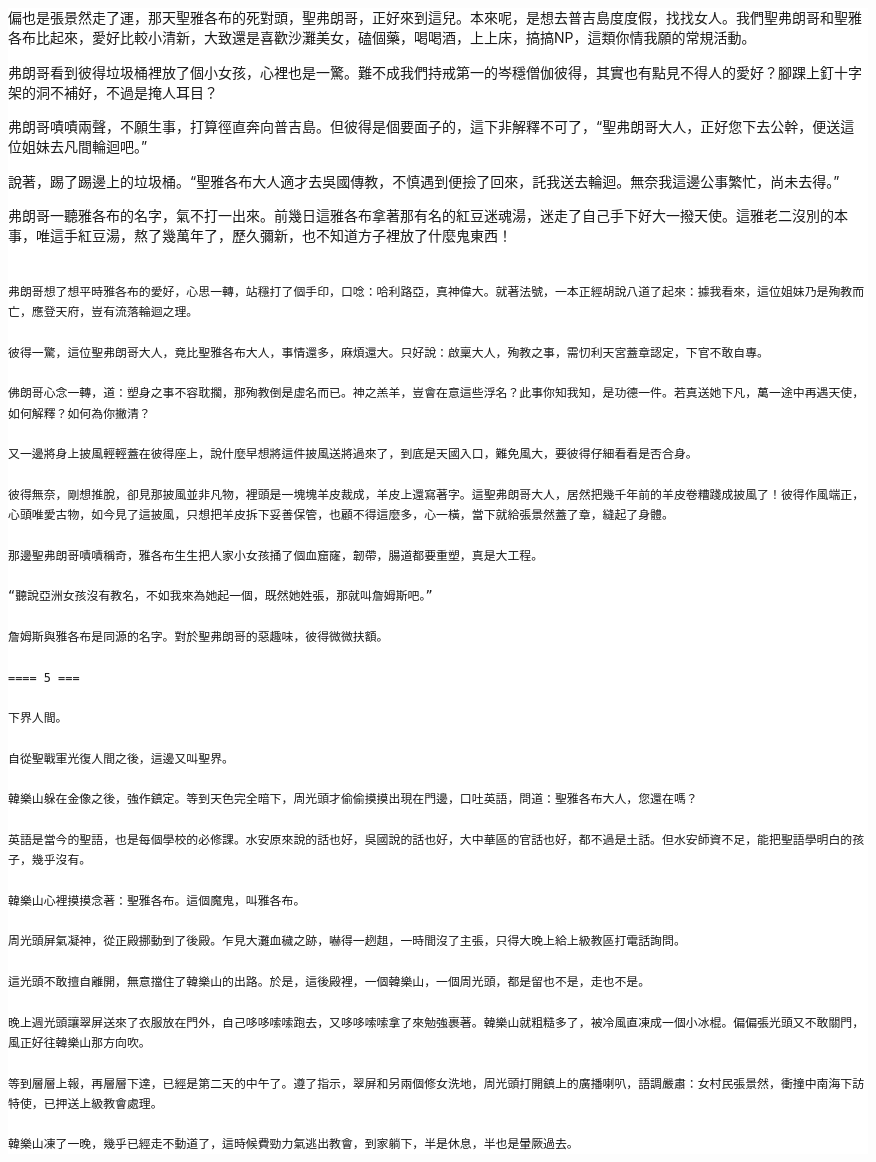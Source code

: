 偏也是張景然走了運，那天聖雅各布的死對頭，聖弗朗哥，正好來到這兒。本來呢，是想去普吉島度度假，找找女人。我們聖弗朗哥和聖雅各布比起來，愛好比較小清新，大致還是喜歡沙灘美女，磕個藥，喝喝酒，上上床，搞搞NP，這類你情我願的常規活動。

弗朗哥看到彼得垃圾桶裡放了個小女孩，心裡也是一驚。難不成我們持戒第一的岑穩僧伽彼得，其實也有點見不得人的愛好？腳踝上釘十字架的洞不補好，不過是掩人耳目？

弗朗哥嘖嘖兩聲，不願生事，打算徑直奔向普吉島。但彼得是個要面子的，這下非解釋不可了，“聖弗朗哥大人，正好您下去公幹，便送這位姐妹去凡間輪迴吧。”

說著，踢了踢邊上的垃圾桶。“聖雅各布大人適才去吳國傳教，不慎遇到便撿了回來，託我送去輪迴。無奈我這邊公事繁忙，尚未去得。”

弗朗哥一聽雅各布的名字，氣不打一出來。前幾日這雅各布拿著那有名的紅豆迷魂湯，迷走了自己手下好大一撥天使。這雅老二沒別的本事，唯這手紅豆湯，熬了幾萬年了，歷久彌新，也不知道方子裡放了什麼鬼東西！

~~~~

弗朗哥想了想平時雅各布的愛好，心思一轉，站穩打了個手印，口唸：哈利路亞，真神偉大。就著法號，一本正經胡說八道了起來：據我看來，這位姐妹乃是殉教而亡，應登天府，豈有流落輪迴之理。

彼得一驚，這位聖弗朗哥大人，竟比聖雅各布大人，事情還多，麻煩還大。只好說：啟稟大人，殉教之事，需忉利天宮蓋章認定，下官不敢自專。

佛朗哥心念一轉，道：塑身之事不容耽擱，那殉教倒是虛名而已。神之羔羊，豈會在意這些浮名？此事你知我知，是功德一件。若真送她下凡，萬一途中再遇天使，如何解釋？如何為你撇清？

又一邊將身上披風輕輕蓋在彼得座上，說什麼早想將這件披風送將過來了，到底是天國入口，難免風大，要彼得仔細看看是否合身。

彼得無奈，剛想推脫，卻見那披風並非凡物，裡頭是一塊塊羊皮裁成，羊皮上還寫著字。這聖弗朗哥大人，居然把幾千年前的羊皮卷糟踐成披風了！彼得作風端正，心頭唯愛古物，如今見了這披風，只想把羊皮拆下妥善保管，也顧不得這麼多，心一橫，當下就給張景然蓋了章，縫起了身體。

那邊聖弗朗哥嘖嘖稱奇，雅各布生生把人家小女孩捅了個血窟窿，韌帶，腸道都要重塑，真是大工程。

“聽說亞洲女孩沒有教名，不如我來為她起一個，既然她姓張，那就叫詹姆斯吧。”

詹姆斯與雅各布是同源的名字。對於聖弗朗哥的惡趣味，彼得微微扶額。

==== 5 ===

下界人間。

自從聖戰軍光復人間之後，這邊又叫聖界。

韓樂山躲在金像之後，強作鎮定。等到天色完全暗下，周光頭才偷偷摸摸出現在門邊，口吐英語，問道：聖雅各布大人，您還在嗎？

英語是當今的聖語，也是每個學校的必修課。水安原來說的話也好，吳國說的話也好，大中華區的官話也好，都不過是土話。但水安師資不足，能把聖語學明白的孩子，幾乎沒有。

韓樂山心裡摸摸念著：聖雅各布。這個魔鬼，叫雅各布。

周光頭屏氣凝神，從正殿挪動到了後殿。乍見大灘血穢之跡，嚇得一趔趄，一時間沒了主張，只得大晚上給上級教區打電話詢問。

這光頭不敢擅自離開，無意擋住了韓樂山的出路。於是，這後殿裡，一個韓樂山，一個周光頭，都是留也不是，走也不是。

晚上週光頭讓翠屏送來了衣服放在門外，自己哆哆嗦嗦跑去，又哆哆嗦嗦拿了來勉強裹著。韓樂山就粗糙多了，被冷風直凍成一個小冰棍。偏偏張光頭又不敢關門，風正好往韓樂山那方向吹。

等到層層上報，再層層下達，已經是第二天的中午了。遵了指示，翠屏和另兩個修女洗地，周光頭打開鎮上的廣播喇叭，語調嚴肅：女村民張景然，衝撞中南海下訪特使，已押送上級教會處理。

韓樂山凍了一晚，幾乎已經走不動道了，這時候費勁力氣逃出教會，到家躺下，半是休息，半也是暈厥過去。

~~~~
